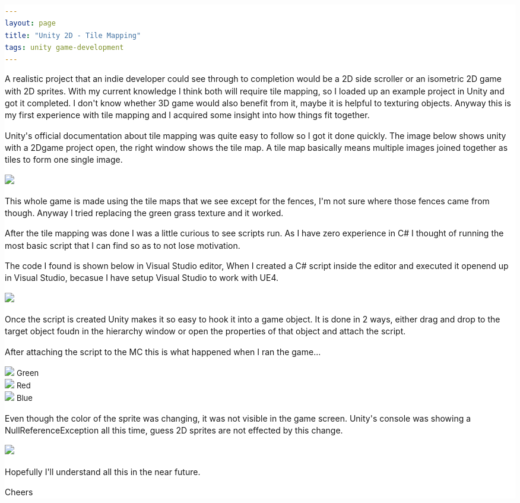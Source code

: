 ```yaml
---
layout: page
title: "Unity 2D - Tile Mapping"
tags: unity game-development
---
```


A realistic project that an indie developer could see through to completion would be a 2D side scroller or an isometric 2D game with 2D sprites. With my current knowledge I think both will require tile mapping, so I loaded up an example project in Unity and got it completed. I don't know whether 3D game would also benefit from it, maybe it is helpful to texturing objects. Anyway this is my first experience with tile mapping and I acquired some insight into how things fit together.



Unity's official documentation about tile mapping was quite easy to follow so I got it done quickly. The image below shows unity with a 2Dgame project open, the right window shows the tile map. A tile map basically means multiple images joined together as tiles to form one single image.  

<img class="image image--xs" src="{{ site.url }}/resources/screenshots/2020-02-23-unity-2d-tile-mapping/01.png" width="100%">  

This whole game is made using the tile maps that we see except for the fences, I'm not sure where those fences came from though. Anyway I tried replacing the green grass texture and it worked.  

After the tile mapping was done I was a little curious to see scripts run. As I have zero experience in C# I thought of running the most basic script that I can find so as to not lose motivation.  

The code I found is shown below in Visual Studio editor, When I created a C# script inside the editor and executed it openend up in Visual Studio, becasue I have setup Visual Studio to work with UE4. 

<img class="image image--xs" src="{{ site.url }}/resources/screenshots/2020-02-23-unity-2d-tile-mapping/06.png" width="100%">  

Once the script is created Unity makes it so easy to hook it into a game object. It is done in 2 ways, either drag and drop to the target object foudn in the hierarchy window or open the properties of that object and attach the script.  

After attaching the script to the MC this is what happened when I ran the game...

<img class="image image--xs" src="{{ site.url }}/resources/screenshots/2020-02-23-unity-2d-tile-mapping/03.png" width="50%">
<font size="2px">Green</font><br>
<img class="image image--xs" src="{{ site.url }}/resources/screenshots/2020-02-23-unity-2d-tile-mapping/04.png" width="50%">
<font size="2px">Red</font><br>
<img class="image image--xs" src="{{ site.url }}/resources/screenshots/2020-02-23-unity-2d-tile-mapping/05.png" width="50%">
<font size="2px">Blue</font><br>

Even though the color of the sprite was changing, it was not visible in the game screen. Unity's console was showing a NullReferenceException all this time, guess 2D sprites are not effected by this change. 

<img class="image image--xs" src="{{ site.url }}/resources/screenshots/2020-02-23-unity-2d-tile-mapping/08.png" width="100%">

Hopefully I'll understand all this in the near future.

Cheers